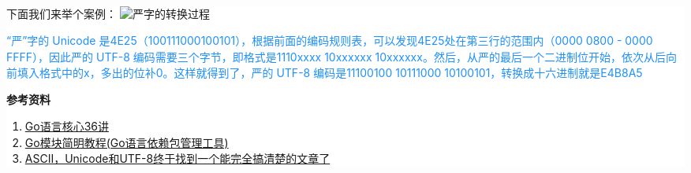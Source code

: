 下面我们来举个案例：
<img :src="$withBase('/gocore_one_yanzi.png')" alt="严字的转换过程">

<font color=#1E90FF>“严”字的 Unicode 是4E25（100111000100101），根据前面的编码规则表，可以发现4E25处在第三行的范围内（0000 0800 - 0000 FFFF），因此严的 UTF-8 编码需要三个字节，即格式是1110xxxx 10xxxxxx 10xxxxxx。然后，从严的最后一个二进制位开始，依次从后向前填入格式中的x，多出的位补0。这样就得到了，严的 UTF-8 编码是11100100 10111000 10100101，转换成十六进制就是E4B8A5</font>

**参考资料**

1. [Go语言核心36讲](https://time.geekbang.org/column/intro/112)
2. [Go模块简明教程(Go语言依赖包管理工具)](https://segmentfault.com/a/1190000016146377)
3. [ASCII，Unicode和UTF-8终于找到一个能完全搞清楚的文章了](https://blog.csdn.net/Deft_MKJing/article/details/79460485?depth_1-utm_source=distribute.pc_relevant.none-task&utm_source=distribute.pc_relevant.none-task)
